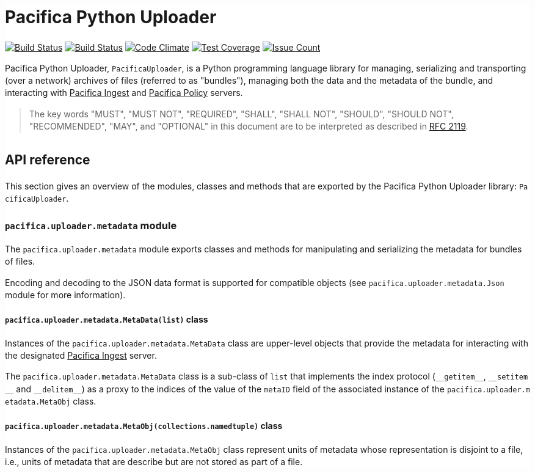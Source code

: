 # Pacifica Python Uploader
[![Build Status](https://travis-ci.org/pacifica/pacifica-python-uploader.svg?branch=master)](https://travis-ci.org/pacifica/pacifica-python-uploader)
[![Build Status](https://ci.appveyor.com/api/projects/status/vs3luv13n5x4uqol?svg=true)](https://ci.appveyor.com/project/dmlb2000/pacifica-python-uploader)
[![Code Climate](https://codeclimate.com/github/pacifica/pacifica-python-uploader/badges/gpa.svg)](https://codeclimate.com/github/pacifica/pacifica-python-uploader)
[![Test Coverage](https://codeclimate.com/github/pacifica/pacifica-python-uploader/badges/coverage.svg)](https://codeclimate.com/github/pacifica/pacifica-python-uploader/coverage)
[![Issue Count](https://codeclimate.com/github/pacifica/pacifica-python-uploader/badges/issue_count.svg)](https://codeclimate.com/github/pacifica/pacifica-python-uploader)

Pacifica Python Uploader, `PacificaUploader`, is a Python programming language
library for managing, serializing and transporting (over a network) archives of
files (referred to as "bundles"), managing both the data and the metadata of the
bundle, and interacting with
[Pacifica Ingest](https://github.com/pacifica/pacifica-ingest) and
[Pacifica Policy](https://github.com/pacifica/pacifica-policy) servers.

> The key words "MUST", "MUST NOT", "REQUIRED", "SHALL", "SHALL NOT", "SHOULD",
> "SHOULD NOT", "RECOMMENDED",  "MAY", and "OPTIONAL" in this document are to be
> interpreted as described in [RFC 2119](https://www.ietf.org/rfc/rfc2119.txt).

## API reference

This section gives an overview of the modules, classes and methods that are
exported by the Pacifica Python Uploader library: `PacificaUploader`.

### `pacifica.uploader.metadata` module

The `pacifica.uploader.metadata` module exports classes and methods for manipulating and
serializing the metadata for bundles of files.

Encoding and decoding to the JSON data format is supported for compatible
objects (see `pacifica.uploader.metadata.Json` module for more information).

#### `pacifica.uploader.metadata.MetaData(list)` class

Instances of the `pacifica.uploader.metadata.MetaData` class are upper-level objects that
provide the metadata for interacting with the designated
[Pacifica Ingest](https://github.com/pacifica/pacifica-ingest) server.

The `pacifica.uploader.metadata.MetaData` class is a sub-class of `list` that implements
the index protocol (`__getitem__`, `__setitem__` and `__delitem__`) as a proxy
to the indices of the value of the `metaID` field of the associated instance of
the `pacifica.uploader.metadata.MetaObj` class.

#### `pacifica.uploader.metadata.MetaObj(collections.namedtuple)` class

Instances of the `pacifica.uploader.metadata.MetaObj` class represent units of metadata
whose representation is disjoint to a file, i.e., units of metadata that are
describe but are not stored as part of a file.
